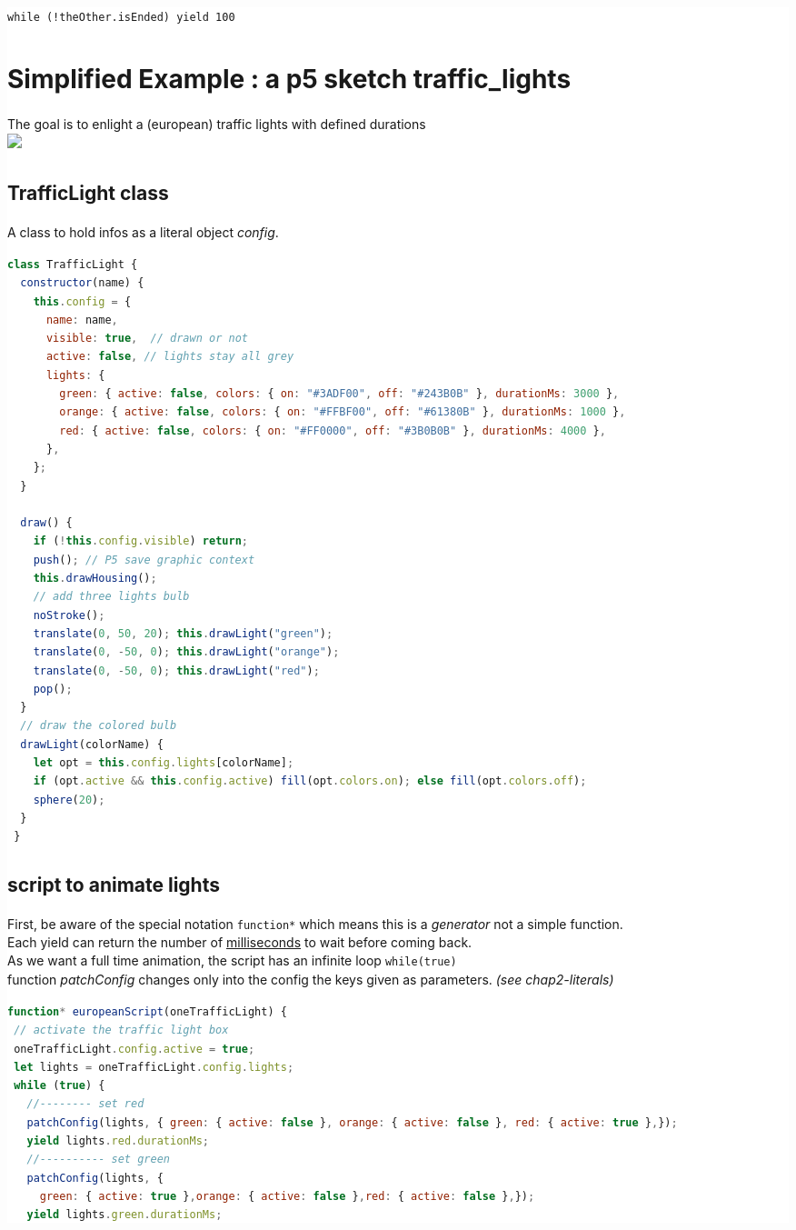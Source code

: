 ```while (!theOther.isEnded) yield 100```

# Simplified Example : a p5 sketch traffic_lights  
The goal is to enlight a (european) traffic lights with defined durations  
<img src = "./img/forDoc/traffic_lights4.png" width = 200></img>   
## TrafficLight class
A class to hold infos as a literal object *config*.   

``` javascript  
class TrafficLight {
  constructor(name) {
    this.config = {
      name: name,
      visible: true,  // drawn or not 
      active: false, // lights stay all grey
      lights: {
        green: { active: false, colors: { on: "#3ADF00", off: "#243B0B" }, durationMs: 3000 },
        orange: { active: false, colors: { on: "#FFBF00", off: "#61380B" }, durationMs: 1000 },
        red: { active: false, colors: { on: "#FF0000", off: "#3B0B0B" }, durationMs: 4000 },
      },
    };
  }
  
  draw() {
    if (!this.config.visible) return;
    push(); // P5 save graphic context
    this.drawHousing();
    // add three lights bulb
    noStroke();
    translate(0, 50, 20); this.drawLight("green");
    translate(0, -50, 0); this.drawLight("orange");
    translate(0, -50, 0); this.drawLight("red");
    pop();
  }
  // draw the colored bulb
  drawLight(colorName) {
    let opt = this.config.lights[colorName];
    if (opt.active && this.config.active) fill(opt.colors.on); else fill(opt.colors.off);
    sphere(20);
  }
 }
  ```   
## script to animate lights
First, be aware of the special notation ```function*``` which means this is a *generator* not a simple function.     
Each yield can return the number of <u>milliseconds</u> to wait before coming back.   
As we want a full time animation, the script has an infinite loop ```while(true)```    
function *patchConfig* changes only into the config the keys given as parameters. *(see chap2-literals)*

``` javascript 
function* europeanScript(oneTrafficLight) {
 // activate the traffic light box
 oneTrafficLight.config.active = true;
 let lights = oneTrafficLight.config.lights;
 while (true) {
   //-------- set red
   patchConfig(lights, { green: { active: false }, orange: { active: false }, red: { active: true },});
   yield lights.red.durationMs;
   //---------- set green
   patchConfig(lights, {
     green: { active: true },orange: { active: false },red: { active: false },});
   yield lights.green.durationMs;
```
